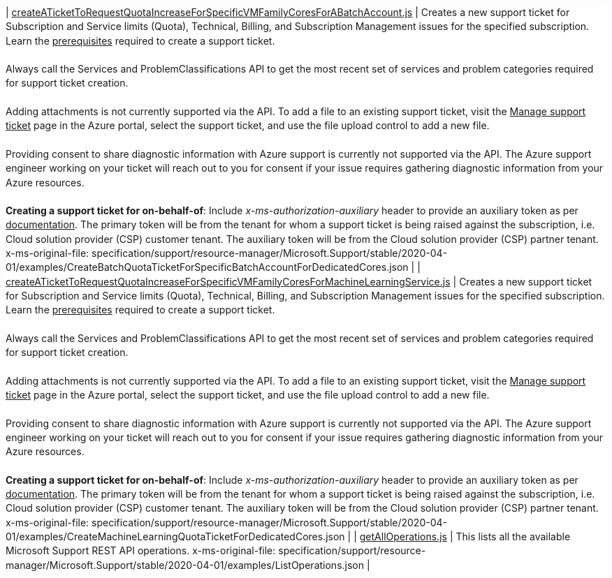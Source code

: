 | [createATicketToRequestQuotaIncreaseForSpecificVMFamilyCoresForABatchAccount.js][createatickettorequestquotaincreaseforspecificvmfamilycoresforabatchaccount]                                                                   | Creates a new support ticket for Subscription and Service limits (Quota), Technical, Billing, and Subscription Management issues for the specified subscription. Learn the [prerequisites](https://aka.ms/supportAPI) required to create a support ticket.<br/><br/>Always call the Services and ProblemClassifications API to get the most recent set of services and problem categories required for support ticket creation.<br/><br/>Adding attachments is not currently supported via the API. To add a file to an existing support ticket, visit the [Manage support ticket](https://portal.azure.com/#blade/Microsoft_Azure_Support/HelpAndSupportBlade/managesupportrequest) page in the Azure portal, select the support ticket, and use the file upload control to add a new file.<br/><br/>Providing consent to share diagnostic information with Azure support is currently not supported via the API. The Azure support engineer working on your ticket will reach out to you for consent if your issue requires gathering diagnostic information from your Azure resources.<br/><br/>**Creating a support ticket for on-behalf-of**: Include _x-ms-authorization-auxiliary_ header to provide an auxiliary token as per [documentation](https://docs.microsoft.com/azure/azure-resource-manager/management/authenticate-multi-tenant). The primary token will be from the tenant for whom a support ticket is being raised against the subscription, i.e. Cloud solution provider (CSP) customer tenant. The auxiliary token will be from the Cloud solution provider (CSP) partner tenant. x-ms-original-file: specification/support/resource-manager/Microsoft.Support/stable/2020-04-01/examples/CreateBatchQuotaTicketForSpecificBatchAccountForDedicatedCores.json   |
| [createATicketToRequestQuotaIncreaseForSpecificVMFamilyCoresForMachineLearningService.js][createatickettorequestquotaincreaseforspecificvmfamilycoresformachinelearningservice]                                                 | Creates a new support ticket for Subscription and Service limits (Quota), Technical, Billing, and Subscription Management issues for the specified subscription. Learn the [prerequisites](https://aka.ms/supportAPI) required to create a support ticket.<br/><br/>Always call the Services and ProblemClassifications API to get the most recent set of services and problem categories required for support ticket creation.<br/><br/>Adding attachments is not currently supported via the API. To add a file to an existing support ticket, visit the [Manage support ticket](https://portal.azure.com/#blade/Microsoft_Azure_Support/HelpAndSupportBlade/managesupportrequest) page in the Azure portal, select the support ticket, and use the file upload control to add a new file.<br/><br/>Providing consent to share diagnostic information with Azure support is currently not supported via the API. The Azure support engineer working on your ticket will reach out to you for consent if your issue requires gathering diagnostic information from your Azure resources.<br/><br/>**Creating a support ticket for on-behalf-of**: Include _x-ms-authorization-auxiliary_ header to provide an auxiliary token as per [documentation](https://docs.microsoft.com/azure/azure-resource-manager/management/authenticate-multi-tenant). The primary token will be from the tenant for whom a support ticket is being raised against the subscription, i.e. Cloud solution provider (CSP) customer tenant. The auxiliary token will be from the Cloud solution provider (CSP) partner tenant. x-ms-original-file: specification/support/resource-manager/Microsoft.Support/stable/2020-04-01/examples/CreateMachineLearningQuotaTicketForDedicatedCores.json                |
| [getAllOperations.js][getalloperations]                                                                                                                                                                                         | This lists all the available Microsoft Support REST API operations. x-ms-original-file: specification/support/resource-manager/Microsoft.Support/stable/2020-04-01/examples/ListOperations.json                                                                                                                                                                                                                                                                                                                                                                                                                                                                                                                                                                                                                                                                                                                                                                                                                                                                                                                                                                                                                                                                                                                                                                                                                                                                                                                                                                                                                                                                                                                                                                                         |

[addcommunicationtosubscriptionticket]: https://github.com/Azure/azure-sdk-for-js/blob/main/sdk/support/arm-support/samples/v2/javascript/addCommunicationToSubscriptionTicket.js
[checkswhethernameisavailableforcommunicationresource]: https://github.com/Azure/azure-sdk-for-js/blob/main/sdk/support/arm-support/samples/v2/javascript/checksWhetherNameIsAvailableForCommunicationResource.js
[checkswhethernameisavailableforsupportticketresource]: https://github.com/Azure/azure-sdk-for-js/blob/main/sdk/support/arm-support/samples/v2/javascript/checksWhetherNameIsAvailableForSupportTicketResource.js
[communicationschecknameavailabilitysample]: https://github.com/Azure/azure-sdk-for-js/blob/main/sdk/support/arm-support/samples/v2/javascript/communicationsCheckNameAvailabilitySample.js
[communicationscreatesample]: https://github.com/Azure/azure-sdk-for-js/blob/main/sdk/support/arm-support/samples/v2/javascript/communicationsCreateSample.js
[communicationsgetsample]: https://github.com/Azure/azure-sdk-for-js/blob/main/sdk/support/arm-support/samples/v2/javascript/communicationsGetSample.js
[communicationslistsample]: https://github.com/Azure/azure-sdk-for-js/blob/main/sdk/support/arm-support/samples/v2/javascript/communicationsListSample.js
[createaticketforbillingrelatedissues]: https://github.com/Azure/azure-sdk-for-js/blob/main/sdk/support/arm-support/samples/v2/javascript/createATicketForBillingRelatedIssues.js
[createaticketforsubscriptionmanagementrelatedissues]: https://github.com/Azure/azure-sdk-for-js/blob/main/sdk/support/arm-support/samples/v2/javascript/createATicketForSubscriptionManagementRelatedIssues.js
[createaticketfortechnicalissuerelatedtoaspecificresource]: https://github.com/Azure/azure-sdk-for-js/blob/main/sdk/support/arm-support/samples/v2/javascript/createATicketForTechnicalIssueRelatedToASpecificResource.js
[createatickettorequestquotaincreaseforactivejobsandjobschedulesforabatchaccount]: https://github.com/Azure/azure-sdk-for-js/blob/main/sdk/support/arm-support/samples/v2/javascript/createATicketToRequestQuotaIncreaseForActiveJobsAndJobSchedulesForABatchAccount.js
[createatickettorequestquotaincreaseforazuresqlmanagedinstance]: https://github.com/Azure/azure-sdk-for-js/blob/main/sdk/support/arm-support/samples/v2/javascript/createATicketToRequestQuotaIncreaseForAzureSqlManagedInstance.js
[createatickettorequestquotaincreaseforbatchaccountsforasubscription]: https://github.com/Azure/azure-sdk-for-js/blob/main/sdk/support/arm-support/samples/v2/javascript/createATicketToRequestQuotaIncreaseForBatchAccountsForASubscription.js
[createatickettorequestquotaincreaseforcomputevmcores]: https://github.com/Azure/azure-sdk-for-js/blob/main/sdk/support/arm-support/samples/v2/javascript/createATicketToRequestQuotaIncreaseForComputeVMCores.js
[createatickettorequestquotaincreasefordtusforazuresynapseanalytics]: https://github.com/Azure/azure-sdk-for-js/blob/main/sdk/support/arm-support/samples/v2/javascript/createATicketToRequestQuotaIncreaseForDtUsForAzureSynapseAnalytics.js
[createatickettorequestquotaincreasefordtusforsqldatabase]: https://github.com/Azure/azure-sdk-for-js/blob/main/sdk/support/arm-support/samples/v2/javascript/createATicketToRequestQuotaIncreaseForDtUsForSqlDatabase.js
[createatickettorequestquotaincreaseforlowprioritycoresforabatchaccount]: https://github.com/Azure/azure-sdk-for-js/blob/main/sdk/support/arm-support/samples/v2/javascript/createATicketToRequestQuotaIncreaseForLowPriorityCoresForABatchAccount.js
[createatickettorequestquotaincreaseforlowprioritycoresformachinelearningservice]: https://github.com/Azure/azure-sdk-for-js/blob/main/sdk/support/arm-support/samples/v2/javascript/createATicketToRequestQuotaIncreaseForLowPriorityCoresForMachineLearningService.js
[createatickettorequestquotaincreaseforpoolsforabatchaccount]: https://github.com/Azure/azure-sdk-for-js/blob/main/sdk/support/arm-support/samples/v2/javascript/createATicketToRequestQuotaIncreaseForPoolsForABatchAccount.js
[createatickettorequestquotaincreaseforserversforazuresynapseanalytics]: https://github.com/Azure/azure-sdk-for-js/blob/main/sdk/support/arm-support/samples/v2/javascript/createATicketToRequestQuotaIncreaseForServersForAzureSynapseAnalytics.js
[createatickettorequestquotaincreaseforserversforsqldatabase]: https://github.com/Azure/azure-sdk-for-js/blob/main/sdk/support/arm-support/samples/v2/javascript/createATicketToRequestQuotaIncreaseForServersForSqlDatabase.js
[createatickettorequestquotaincreaseforservicesthatdonotrequireadditionaldetailsinthequotaticketdetailsobject]: https://github.com/Azure/azure-sdk-for-js/blob/main/sdk/support/arm-support/samples/v2/javascript/createATicketToRequestQuotaIncreaseForServicesThatDoNotRequireAdditionalDetailsInTheQuotaTicketDetailsObject.js
[createatickettorequestquotaincreaseforspecificvmfamilycoresforabatchaccount]: https://github.com/Azure/azure-sdk-for-js/blob/main/sdk/support/arm-support/samples/v2/javascript/createATicketToRequestQuotaIncreaseForSpecificVMFamilyCoresForABatchAccount.js
[createatickettorequestquotaincreaseforspecificvmfamilycoresformachinelearningservice]: https://github.com/Azure/azure-sdk-for-js/blob/main/sdk/support/arm-support/samples/v2/javascript/createATicketToRequestQuotaIncreaseForSpecificVMFamilyCoresForMachineLearningService.js
[getalloperations]: https://github.com/Azure/azure-sdk-for-js/blob/main/sdk/support/arm-support/samples/v2/javascript/getAllOperations.js
[getcommunicationdetailsforasubscriptionsupportticket]: https://github.com/Azure/azure-sdk-for-js/blob/main/sdk/support/arm-support/samples/v2/javascript/getCommunicationDetailsForASubscriptionSupportTicket.js
[getdetailsofasubscriptionticket]: https://github.com/Azure/azure-sdk-for-js/blob/main/sdk/support/arm-support/samples/v2/javascript/getDetailsOfASubscriptionTicket.js
[getsdetailsofproblemclassificationforazureservice]: https://github.com/Azure/azure-sdk-for-js/blob/main/sdk/support/arm-support/samples/v2/javascript/getsDetailsOfProblemClassificationForAzureService.js
[getsdetailsoftheazureservice]: https://github.com/Azure/azure-sdk-for-js/blob/main/sdk/support/arm-support/samples/v2/javascript/getsDetailsOfTheAzureService.js
[getslistofproblemclassificationsforaserviceforwhichasupportticketcanbecreated]: https://github.com/Azure/azure-sdk-for-js/blob/main/sdk/support/arm-support/samples/v2/javascript/getsListOfProblemClassificationsForAServiceForWhichASupportTicketCanBeCreated.js
[getslistofservicesforwhichasupportticketcanbecreated]: https://github.com/Azure/azure-sdk-for-js/blob/main/sdk/support/arm-support/samples/v2/javascript/getsListOfServicesForWhichASupportTicketCanBeCreated.js
[listcommunicationsforasubscriptionsupportticket]: https://github.com/Azure/azure-sdk-for-js/blob/main/sdk/support/arm-support/samples/v2/javascript/listCommunicationsForASubscriptionSupportTicket.js
[listsupportticketscreatedonorafteracertaindateandinopenstateforasubscription]: https://github.com/Azure/azure-sdk-for-js/blob/main/sdk/support/arm-support/samples/v2/javascript/listSupportTicketsCreatedOnOrAfterACertainDateAndInOpenStateForASubscription.js
[listsupportticketsforasubscription]: https://github.com/Azure/azure-sdk-for-js/blob/main/sdk/support/arm-support/samples/v2/javascript/listSupportTicketsForASubscription.js
[listsupportticketsinopenstateforasubscription]: https://github.com/Azure/azure-sdk-for-js/blob/main/sdk/support/arm-support/samples/v2/javascript/listSupportTicketsInOpenStateForASubscription.js
[listwebcommunicationcreatedonorafteraspecificdateforasubscriptionsupportticket]: https://github.com/Azure/azure-sdk-for-js/blob/main/sdk/support/arm-support/samples/v2/javascript/listWebCommunicationCreatedOnOrAfterASpecificDateForASubscriptionSupportTicket.js
[listwebcommunicationsforasubscriptionsupportticket]: https://github.com/Azure/azure-sdk-for-js/blob/main/sdk/support/arm-support/samples/v2/javascript/listWebCommunicationsForASubscriptionSupportTicket.js
[operationslistsample]: https://github.com/Azure/azure-sdk-for-js/blob/main/sdk/support/arm-support/samples/v2/javascript/operationsListSample.js
[problemclassificationsgetsample]: https://github.com/Azure/azure-sdk-for-js/blob/main/sdk/support/arm-support/samples/v2/javascript/problemClassificationsGetSample.js
[problemclassificationslistsample]: https://github.com/Azure/azure-sdk-for-js/blob/main/sdk/support/arm-support/samples/v2/javascript/problemClassificationsListSample.js
[servicesgetsample]: https://github.com/Azure/azure-sdk-for-js/blob/main/sdk/support/arm-support/samples/v2/javascript/servicesGetSample.js
[serviceslistsample]: https://github.com/Azure/azure-sdk-for-js/blob/main/sdk/support/arm-support/samples/v2/javascript/servicesListSample.js
[supportticketschecknameavailabilitysample]: https://github.com/Azure/azure-sdk-for-js/blob/main/sdk/support/arm-support/samples/v2/javascript/supportTicketsCheckNameAvailabilitySample.js
[supportticketscreatesample]: https://github.com/Azure/azure-sdk-for-js/blob/main/sdk/support/arm-support/samples/v2/javascript/supportTicketsCreateSample.js
[supportticketsgetsample]: https://github.com/Azure/azure-sdk-for-js/blob/main/sdk/support/arm-support/samples/v2/javascript/supportTicketsGetSample.js
[supportticketslistsample]: https://github.com/Azure/azure-sdk-for-js/blob/main/sdk/support/arm-support/samples/v2/javascript/supportTicketsListSample.js
[supportticketsupdatesample]: https://github.com/Azure/azure-sdk-for-js/blob/main/sdk/support/arm-support/samples/v2/javascript/supportTicketsUpdateSample.js
[updatecontactdetailsofasupportticket]: https://github.com/Azure/azure-sdk-for-js/blob/main/sdk/support/arm-support/samples/v2/javascript/updateContactDetailsOfASupportTicket.js
[updateseverityofasupportticket]: https://github.com/Azure/azure-sdk-for-js/blob/main/sdk/support/arm-support/samples/v2/javascript/updateSeverityOfASupportTicket.js
[updatestatusofasupportticket]: https://github.com/Azure/azure-sdk-for-js/blob/main/sdk/support/arm-support/samples/v2/javascript/updateStatusOfASupportTicket.js
[apiref]: https://docs.microsoft.com/javascript/api/@azure/arm-support?view=azure-node-preview
[freesub]: https://azure.microsoft.com/free/
[package]: https://github.com/Azure/azure-sdk-for-js/tree/main/sdk/support/arm-support/README.md